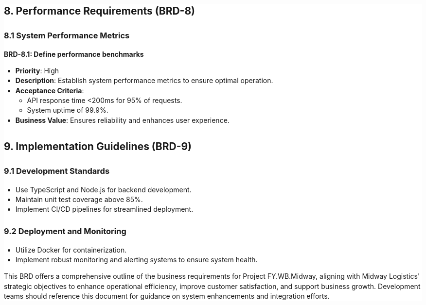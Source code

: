 ## 8. Performance Requirements (BRD-8)

### 8.1 System Performance Metrics
**BRD-8.1: Define performance benchmarks**  
- **Priority**: High
- **Description**: Establish system performance metrics to ensure optimal operation.
- **Acceptance Criteria**:
  - API response time <200ms for 95% of requests.
  - System uptime of 99.9%.
- **Business Value**: Ensures reliability and enhances user experience.

## 9. Implementation Guidelines (BRD-9)

### 9.1 Development Standards
- Use TypeScript and Node.js for backend development.
- Maintain unit test coverage above 85%.
- Implement CI/CD pipelines for streamlined deployment.

### 9.2 Deployment and Monitoring
- Utilize Docker for containerization.
- Implement robust monitoring and alerting systems to ensure system health.

This BRD offers a comprehensive outline of the business requirements for Project FY.WB.Midway, aligning with Midway Logistics' strategic objectives to enhance operational efficiency, improve customer satisfaction, and support business growth. Development teams should reference this document for guidance on system enhancements and integration efforts.